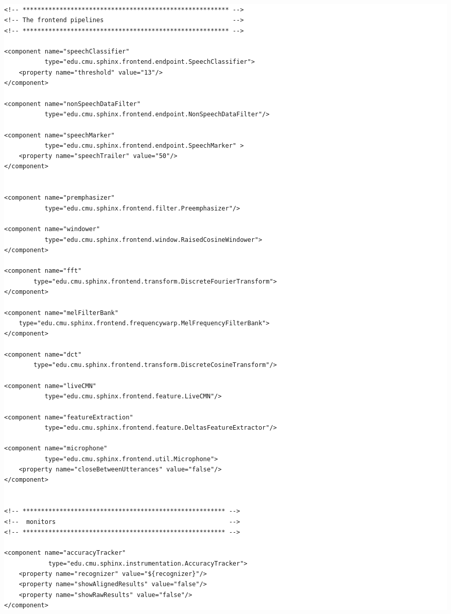     <!-- ******************************************************** -->
    <!-- The frontend pipelines                                   -->
    <!-- ******************************************************** -->
    
    <component name="speechClassifier" 
               type="edu.cmu.sphinx.frontend.endpoint.SpeechClassifier">
        <property name="threshold" value="13"/>
    </component>
    
    <component name="nonSpeechDataFilter" 
               type="edu.cmu.sphinx.frontend.endpoint.NonSpeechDataFilter"/>
    
    <component name="speechMarker" 
               type="edu.cmu.sphinx.frontend.endpoint.SpeechMarker" >
        <property name="speechTrailer" value="50"/>
    </component>
    
    
    <component name="premphasizer" 
               type="edu.cmu.sphinx.frontend.filter.Preemphasizer"/>
    
    <component name="windower" 
               type="edu.cmu.sphinx.frontend.window.RaisedCosineWindower">
    </component>
    
    <component name="fft" 
            type="edu.cmu.sphinx.frontend.transform.DiscreteFourierTransform">
    </component>
    
    <component name="melFilterBank" 
        type="edu.cmu.sphinx.frontend.frequencywarp.MelFrequencyFilterBank">
    </component>
    
    <component name="dct" 
            type="edu.cmu.sphinx.frontend.transform.DiscreteCosineTransform"/>
    
    <component name="liveCMN" 
               type="edu.cmu.sphinx.frontend.feature.LiveCMN"/>
        
    <component name="featureExtraction" 
               type="edu.cmu.sphinx.frontend.feature.DeltasFeatureExtractor"/>
       
    <component name="microphone" 
               type="edu.cmu.sphinx.frontend.util.Microphone">
        <property name="closeBetweenUtterances" value="false"/>
    </component>

    
    <!-- ******************************************************* -->
    <!--  monitors                                               -->
    <!-- ******************************************************* -->
    
    <component name="accuracyTracker" 
                type="edu.cmu.sphinx.instrumentation.AccuracyTracker">
        <property name="recognizer" value="${recognizer}"/>
        <property name="showAlignedResults" value="false"/>
        <property name="showRawResults" value="false"/>
    </component>
    